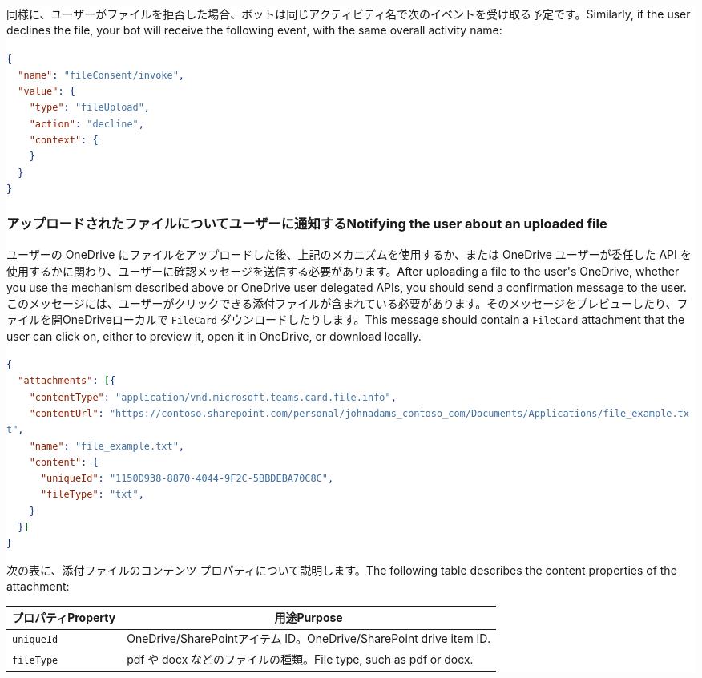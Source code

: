 <span data-ttu-id="f4dc6-167">同様に、ユーザーがファイルを拒否した場合、ボットは同じアクティビティ名で次のイベントを受け取る予定です。</span><span class="sxs-lookup"><span data-stu-id="f4dc6-167">Similarly, if the user declines the file, your bot will receive the following event, with the same overall activity name:</span></span>

```json
{
  "name": "fileConsent/invoke",
  "value": {
    "type": "fileUpload",
    "action": "decline",
    "context": {
    }
  }
}
```

### <a name="notifying-the-user-about-an-uploaded-file"></a><span data-ttu-id="f4dc6-168">アップロードされたファイルについてユーザーに通知する</span><span class="sxs-lookup"><span data-stu-id="f4dc6-168">Notifying the user about an uploaded file</span></span>

<span data-ttu-id="f4dc6-169">ユーザーの OneDrive にファイルをアップロードした後、上記のメカニズムを使用するか、または OneDrive ユーザーが委任した API を使用するかに関わり、ユーザーに確認メッセージを送信する必要があります。</span><span class="sxs-lookup"><span data-stu-id="f4dc6-169">After uploading a file to the user's OneDrive, whether you use the mechanism described above or OneDrive user delegated APIs, you should send a confirmation message to the user.</span></span> <span data-ttu-id="f4dc6-170">このメッセージには、ユーザーがクリックできる添付ファイルが含まれている必要があります。そのメッセージをプレビューしたり、ファイルを開OneDriveローカルで `FileCard` ダウンロードしたりします。</span><span class="sxs-lookup"><span data-stu-id="f4dc6-170">This message should contain  a `FileCard` attachment that the user can click on, either to preview it, open it in OneDrive, or download locally.</span></span>

```json
{
  "attachments": [{
    "contentType": "application/vnd.microsoft.teams.card.file.info",
    "contentUrl": "https://contoso.sharepoint.com/personal/johnadams_contoso_com/Documents/Applications/file_example.txt",
    "name": "file_example.txt",
    "content": {
      "uniqueId": "1150D938-8870-4044-9F2C-5BBDEBA70C8C",
      "fileType": "txt",
    }
  }]
}
```

<span data-ttu-id="f4dc6-171">次の表に、添付ファイルのコンテンツ プロパティについて説明します。</span><span class="sxs-lookup"><span data-stu-id="f4dc6-171">The following table describes the content properties of the attachment:</span></span>

| <span data-ttu-id="f4dc6-172">プロパティ</span><span class="sxs-lookup"><span data-stu-id="f4dc6-172">Property</span></span> | <span data-ttu-id="f4dc6-173">用途</span><span class="sxs-lookup"><span data-stu-id="f4dc6-173">Purpose</span></span> |
| --- | --- |
| `uniqueId` | <span data-ttu-id="f4dc6-174">OneDrive/SharePointアイテム ID。</span><span class="sxs-lookup"><span data-stu-id="f4dc6-174">OneDrive/SharePoint drive item ID.</span></span> |
| `fileType` | <span data-ttu-id="f4dc6-175">pdf や docx などのファイルの種類。</span><span class="sxs-lookup"><span data-stu-id="f4dc6-175">File type, such as pdf or docx.</span></span> |
